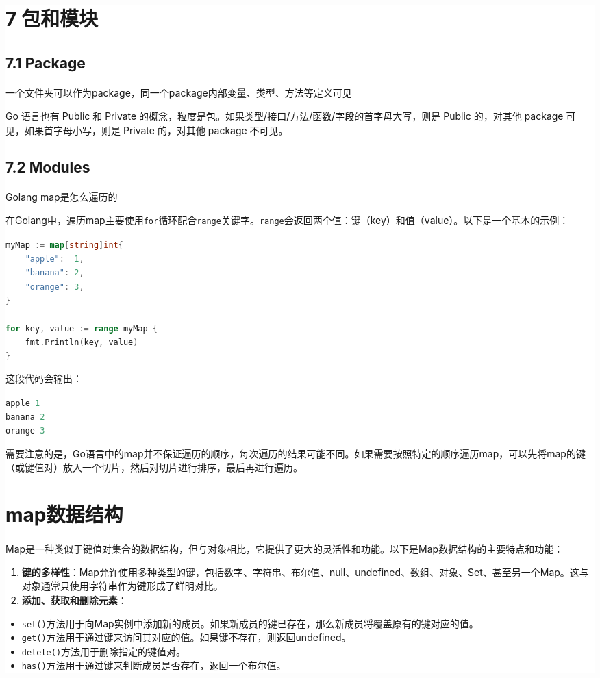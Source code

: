 # 7 包和模块

## 7.1 Package

一个文件夹可以作为package，同一个package内部变量、类型、方法等定义可见

Go 语言也有 Public 和 Private 的概念，粒度是包。如果类型/接口/方法/函数/字段的首字母大写，则是 Public 的，对其他 package 可见，如果首字母小写，则是 Private 的，对其他 package 不可见。



## 7.2 Modules





Golang map是怎么遍历的

在Golang中，遍历map主要使用`for`循环配合`range`关键字。`range`会返回两个值：键（key）和值（value）。以下是一个基本的示例：

```go
myMap := map[string]int{
    "apple":  1,
    "banana": 2,
    "orange": 3,
}

for key, value := range myMap {
    fmt.Println(key, value)
}
```

这段代码会输出：

```go
apple 1
banana 2
orange 3
```

需要注意的是，Go语言中的map并不保证遍历的顺序，每次遍历的结果可能不同。如果需要按照特定的顺序遍历map，可以先将map的键（或键值对）放入一个切片，然后对切片进行排序，最后再进行遍历。



# map数据结构

Map是一种类似于键值对集合的数据结构，但与对象相比，它提供了更大的灵活性和功能。以下是Map数据结构的主要特点和功能：

1. **键的多样性**：Map允许使用多种类型的键，包括数字、字符串、布尔值、null、undefined、数组、对象、Set、甚至另一个Map。这与对象通常只使用字符串作为键形成了鲜明对比。
2. **添加、获取和删除元素**：

- `set()`方法用于向Map实例中添加新的成员。如果新成员的键已存在，那么新成员将覆盖原有的键对应的值。
- `get()`方法用于通过键来访问其对应的值。如果键不存在，则返回undefined。
- `delete()`方法用于删除指定的键值对。
- `has()`方法用于通过键来判断成员是否存在，返回一个布尔值。
